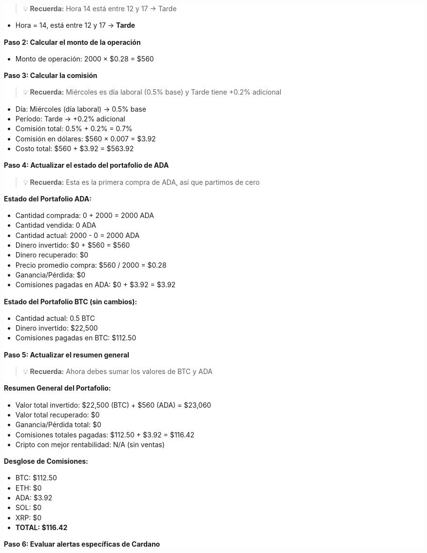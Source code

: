 > 💡 **Recuerda:** Hora 14 está entre 12 y 17 → Tarde

- Hora = 14, está entre 12 y 17 → **Tarde**

**Paso 2: Calcular el monto de la operación**

- Monto de operación: 2000 × $0.28 = $560

**Paso 3: Calcular la comisión**

> 💡 **Recuerda:** Miércoles es día laboral (0.5% base) y Tarde tiene +0.2% adicional

- Día: Miércoles (día laboral) → 0.5% base
- Período: Tarde → +0.2% adicional
- Comisión total: 0.5% + 0.2% = 0.7%
- Comisión en dólares: $560 × 0.007 = $3.92
- Costo total: $560 + $3.92 = $563.92

**Paso 4: Actualizar el estado del portafolio de ADA**

> 💡 **Recuerda:** Esta es la primera compra de ADA, así que partimos de cero

**Estado del Portafolio ADA:**
- Cantidad comprada: 0 + 2000 = 2000 ADA
- Cantidad vendida: 0 ADA
- Cantidad actual: 2000 - 0 = 2000 ADA
- Dinero invertido: $0 + $560 = $560
- Dinero recuperado: $0
- Precio promedio compra: $560 / 2000 = $0.28
- Ganancia/Pérdida: $0
- Comisiones pagadas en ADA: $0 + $3.92 = $3.92

**Estado del Portafolio BTC (sin cambios):**
- Cantidad actual: 0.5 BTC
- Dinero invertido: $22,500
- Comisiones pagadas en BTC: $112.50

**Paso 5: Actualizar el resumen general**

> 💡 **Recuerda:** Ahora debes sumar los valores de BTC y ADA

**Resumen General del Portafolio:**
- Valor total invertido: $22,500 (BTC) + $560 (ADA) = $23,060
- Valor total recuperado: $0
- Ganancia/Pérdida total: $0
- Comisiones totales pagadas: $112.50 + $3.92 = $116.42
- Cripto con mejor rentabilidad: N/A (sin ventas)

**Desglose de Comisiones:**
- BTC: $112.50
- ETH: $0
- ADA: $3.92
- SOL: $0
- XRP: $0
- **TOTAL: $116.42**

**Paso 6: Evaluar alertas específicas de Cardano**
